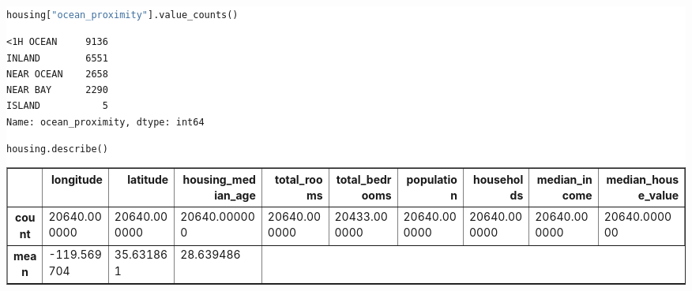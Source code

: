 ```python
housing["ocean_proximity"].value_counts()
```




    <1H OCEAN     9136
    INLAND        6551
    NEAR OCEAN    2658
    NEAR BAY      2290
    ISLAND           5
    Name: ocean_proximity, dtype: int64




```python
housing.describe()
```




<div>
<style scoped>
    .dataframe tbody tr th:only-of-type {
        vertical-align: middle;
    }

    .dataframe tbody tr th {
        vertical-align: top;
    }

    .dataframe thead th {
        text-align: right;
    }
</style>
<table border="1" class="dataframe">
  <thead>
    <tr style="text-align: right;">
      <th></th>
      <th>longitude</th>
      <th>latitude</th>
      <th>housing_median_age</th>
      <th>total_rooms</th>
      <th>total_bedrooms</th>
      <th>population</th>
      <th>households</th>
      <th>median_income</th>
      <th>median_house_value</th>
    </tr>
  </thead>
  <tbody>
    <tr>
      <th>count</th>
      <td>20640.000000</td>
      <td>20640.000000</td>
      <td>20640.000000</td>
      <td>20640.000000</td>
      <td>20433.000000</td>
      <td>20640.000000</td>
      <td>20640.000000</td>
      <td>20640.000000</td>
      <td>20640.000000</td>
    </tr>
    <tr>
      <th>mean</th>
      <td>-119.569704</td>
      <td>35.631861</td>
      <td>28.639486</td>